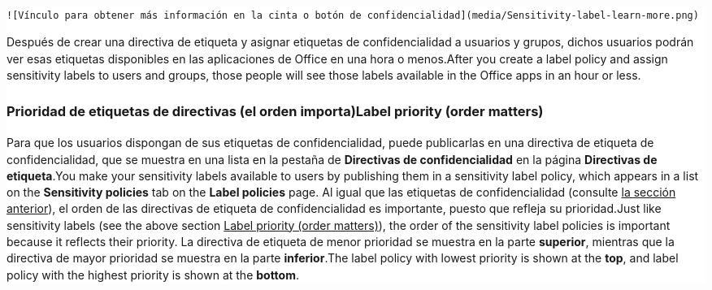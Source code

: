     ![Vínculo para obtener más información en la cinta o botón de confidencialidad](media/Sensitivity-label-learn-more.png)

<span data-ttu-id="f62b9-217">Después de crear una directiva de etiqueta y asignar etiquetas de confidencialidad a usuarios y grupos, dichos usuarios podrán ver esas etiquetas disponibles en las aplicaciones de Office en una hora o menos.</span><span class="sxs-lookup"><span data-stu-id="f62b9-217">After you create a label policy and assign sensitivity labels to users and groups, those people will see those labels available in the Office apps in an hour or less.</span></span>

### <a name="label-policy-priority-order-matters"></a><span data-ttu-id="f62b9-218">Prioridad de etiquetas de directivas (el orden importa)</span><span class="sxs-lookup"><span data-stu-id="f62b9-218">Label priority (order matters)</span></span>

<span data-ttu-id="f62b9-219">Para que los usuarios dispongan de sus etiquetas de confidencialidad, puede publicarlas en una directiva de etiqueta de confidencialidad, que se muestra en una lista en la pestaña de **Directivas de confidencialidad** en la página **Directivas de etiqueta**.</span><span class="sxs-lookup"><span data-stu-id="f62b9-219">You make your sensitivity labels available to users by publishing them in a sensitivity label policy, which appears in a list on the **Sensitivity policies** tab on the **Label policies** page.</span></span> <span data-ttu-id="f62b9-220">Al igual que las etiquetas de confidencialidad (consulte [la sección anterior](#label-priority-order-matters)), el orden de las directivas de etiqueta de confidencialidad es importante, puesto que refleja su prioridad.</span><span class="sxs-lookup"><span data-stu-id="f62b9-220">Just like sensitivity labels (see the above section [Label priority (order matters)](#label-priority-order-matters)), the order of the sensitivity label policies is important because it reflects their priority.</span></span> <span data-ttu-id="f62b9-221">La directiva de etiqueta de menor prioridad se muestra en la parte **superior**, mientras que la directiva de mayor prioridad se muestra en la parte **inferior**.</span><span class="sxs-lookup"><span data-stu-id="f62b9-221">The label policy with lowest priority is shown at the **top**, and label policy with the highest priority is shown at the **bottom**.</span></span>
